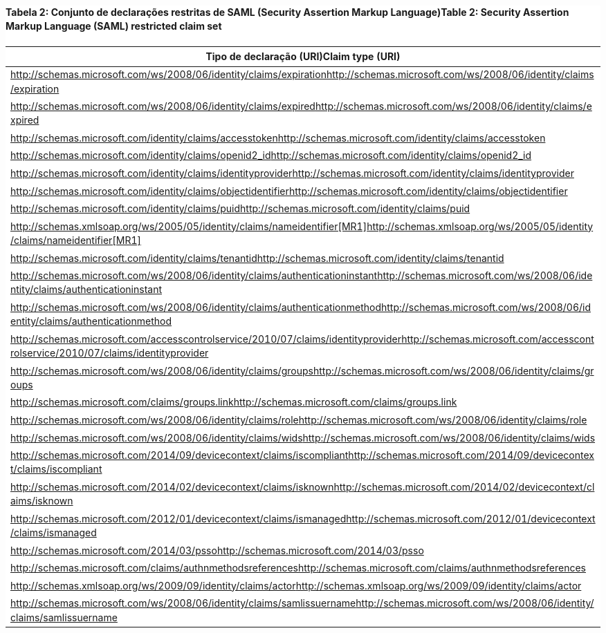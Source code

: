 #### <a name="table-2-security-assertion-markup-language-saml-restricted-claim-set"></a><span data-ttu-id="0e5c7-263">Tabela 2: Conjunto de declarações restritas de SAML (Security Assertion Markup Language)</span><span class="sxs-lookup"><span data-stu-id="0e5c7-263">Table 2: Security Assertion Markup Language (SAML) restricted claim set</span></span>
|<span data-ttu-id="0e5c7-264">Tipo de declaração (URI)</span><span class="sxs-lookup"><span data-stu-id="0e5c7-264">Claim type (URI)</span></span>|
| ----- |
|<span data-ttu-id="0e5c7-265">http://schemas.microsoft.com/ws/2008/06/identity/claims/expiration</span><span class="sxs-lookup"><span data-stu-id="0e5c7-265">http://schemas.microsoft.com/ws/2008/06/identity/claims/expiration</span></span>|
|<span data-ttu-id="0e5c7-266">http://schemas.microsoft.com/ws/2008/06/identity/claims/expired</span><span class="sxs-lookup"><span data-stu-id="0e5c7-266">http://schemas.microsoft.com/ws/2008/06/identity/claims/expired</span></span>|
|<span data-ttu-id="0e5c7-267">http://schemas.microsoft.com/identity/claims/accesstoken</span><span class="sxs-lookup"><span data-stu-id="0e5c7-267">http://schemas.microsoft.com/identity/claims/accesstoken</span></span>|
|<span data-ttu-id="0e5c7-268">http://schemas.microsoft.com/identity/claims/openid2_id</span><span class="sxs-lookup"><span data-stu-id="0e5c7-268">http://schemas.microsoft.com/identity/claims/openid2_id</span></span>|
|<span data-ttu-id="0e5c7-269">http://schemas.microsoft.com/identity/claims/identityprovider</span><span class="sxs-lookup"><span data-stu-id="0e5c7-269">http://schemas.microsoft.com/identity/claims/identityprovider</span></span>|
|<span data-ttu-id="0e5c7-270">http://schemas.microsoft.com/identity/claims/objectidentifier</span><span class="sxs-lookup"><span data-stu-id="0e5c7-270">http://schemas.microsoft.com/identity/claims/objectidentifier</span></span>|
|<span data-ttu-id="0e5c7-271">http://schemas.microsoft.com/identity/claims/puid</span><span class="sxs-lookup"><span data-stu-id="0e5c7-271">http://schemas.microsoft.com/identity/claims/puid</span></span>|
|<span data-ttu-id="0e5c7-272">http://schemas.xmlsoap.org/ws/2005/05/identity/claims/nameidentifier[MR1]</span><span class="sxs-lookup"><span data-stu-id="0e5c7-272">http://schemas.xmlsoap.org/ws/2005/05/identity/claims/nameidentifier[MR1]</span></span> |
|<span data-ttu-id="0e5c7-273">http://schemas.microsoft.com/identity/claims/tenantid</span><span class="sxs-lookup"><span data-stu-id="0e5c7-273">http://schemas.microsoft.com/identity/claims/tenantid</span></span>|
|<span data-ttu-id="0e5c7-274">http://schemas.microsoft.com/ws/2008/06/identity/claims/authenticationinstant</span><span class="sxs-lookup"><span data-stu-id="0e5c7-274">http://schemas.microsoft.com/ws/2008/06/identity/claims/authenticationinstant</span></span>|
|<span data-ttu-id="0e5c7-275">http://schemas.microsoft.com/ws/2008/06/identity/claims/authenticationmethod</span><span class="sxs-lookup"><span data-stu-id="0e5c7-275">http://schemas.microsoft.com/ws/2008/06/identity/claims/authenticationmethod</span></span>|
|<span data-ttu-id="0e5c7-276">http://schemas.microsoft.com/accesscontrolservice/2010/07/claims/identityprovider</span><span class="sxs-lookup"><span data-stu-id="0e5c7-276">http://schemas.microsoft.com/accesscontrolservice/2010/07/claims/identityprovider</span></span>|
|<span data-ttu-id="0e5c7-277">http://schemas.microsoft.com/ws/2008/06/identity/claims/groups</span><span class="sxs-lookup"><span data-stu-id="0e5c7-277">http://schemas.microsoft.com/ws/2008/06/identity/claims/groups</span></span>|
|<span data-ttu-id="0e5c7-278">http://schemas.microsoft.com/claims/groups.link</span><span class="sxs-lookup"><span data-stu-id="0e5c7-278">http://schemas.microsoft.com/claims/groups.link</span></span>|
|<span data-ttu-id="0e5c7-279">http://schemas.microsoft.com/ws/2008/06/identity/claims/role</span><span class="sxs-lookup"><span data-stu-id="0e5c7-279">http://schemas.microsoft.com/ws/2008/06/identity/claims/role</span></span>|
|<span data-ttu-id="0e5c7-280">http://schemas.microsoft.com/ws/2008/06/identity/claims/wids</span><span class="sxs-lookup"><span data-stu-id="0e5c7-280">http://schemas.microsoft.com/ws/2008/06/identity/claims/wids</span></span>|
|<span data-ttu-id="0e5c7-281">http://schemas.microsoft.com/2014/09/devicecontext/claims/iscompliant</span><span class="sxs-lookup"><span data-stu-id="0e5c7-281">http://schemas.microsoft.com/2014/09/devicecontext/claims/iscompliant</span></span>|
|<span data-ttu-id="0e5c7-282">http://schemas.microsoft.com/2014/02/devicecontext/claims/isknown</span><span class="sxs-lookup"><span data-stu-id="0e5c7-282">http://schemas.microsoft.com/2014/02/devicecontext/claims/isknown</span></span>|
|<span data-ttu-id="0e5c7-283">http://schemas.microsoft.com/2012/01/devicecontext/claims/ismanaged</span><span class="sxs-lookup"><span data-stu-id="0e5c7-283">http://schemas.microsoft.com/2012/01/devicecontext/claims/ismanaged</span></span>|
|<span data-ttu-id="0e5c7-284">http://schemas.microsoft.com/2014/03/psso</span><span class="sxs-lookup"><span data-stu-id="0e5c7-284">http://schemas.microsoft.com/2014/03/psso</span></span>|
|<span data-ttu-id="0e5c7-285">http://schemas.microsoft.com/claims/authnmethodsreferences</span><span class="sxs-lookup"><span data-stu-id="0e5c7-285">http://schemas.microsoft.com/claims/authnmethodsreferences</span></span>|
|<span data-ttu-id="0e5c7-286">http://schemas.xmlsoap.org/ws/2009/09/identity/claims/actor</span><span class="sxs-lookup"><span data-stu-id="0e5c7-286">http://schemas.xmlsoap.org/ws/2009/09/identity/claims/actor</span></span>|
|<span data-ttu-id="0e5c7-287">http://schemas.microsoft.com/ws/2008/06/identity/claims/samlissuername</span><span class="sxs-lookup"><span data-stu-id="0e5c7-287">http://schemas.microsoft.com/ws/2008/06/identity/claims/samlissuername</span></span>|